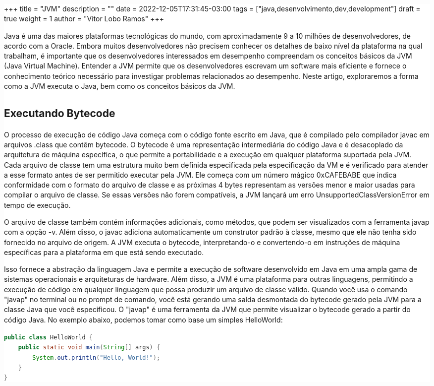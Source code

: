 +++
title = "JVM"
description = ""
date = 2022-12-05T17:31:45-03:00
tags = ["java,desenvolvimento,dev,development"]
draft = true
weight = 1
author = "Vitor Lobo Ramos"
+++



Java é uma das maiores plataformas tecnológicas do mundo, com aproximadamente 9 a 10 milhões de desenvolvedores, de acordo com a Oracle. Embora muitos desenvolvedores não precisem conhecer os detalhes de baixo nível da plataforma na qual trabalham, é importante que os desenvolvedores interessados em desempenho compreendam os conceitos básicos da JVM (Java Virtual Machine). Entender a JVM permite que os desenvolvedores escrevam um software mais eficiente e fornece o conhecimento teórico necessário para investigar problemas relacionados ao desempenho. Neste artigo, exploraremos a forma como a JVM executa o Java, bem como os conceitos básicos da JVM.

## Executando Bytecode

O processo de execução de código Java começa com o código fonte escrito em Java, que é compilado pelo compilador javac em arquivos .class que contêm bytecode. O bytecode é uma representação intermediária do código Java e é desacoplado da arquitetura de máquina específica, o que permite a portabilidade e a execução em qualquer plataforma suportada pela JVM. Cada arquivo de classe tem uma estrutura muito bem definida especificada pela especificação da VM e é verificado para atender a esse formato antes de ser permitido executar pela JVM. Ele começa com um número mágico 0xCAFEBABE que indica conformidade com o formato do arquivo de classe e as próximas 4 bytes representam as versões menor e maior usadas para compilar o arquivo de classe. Se essas versões não forem compatíveis, a JVM lançará um erro UnsupportedClassVersionError em tempo de execução.

O arquivo de classe também contém informações adicionais, como métodos, que podem ser visualizados com a ferramenta javap com a opção -v. Além disso, o javac adiciona automaticamente um construtor padrão à classe, mesmo que ele não tenha sido fornecido no arquivo de origem. A JVM executa o bytecode, interpretando-o e convertendo-o em instruções de máquina específicas para a plataforma em que está sendo executado. 

Isso fornece a abstração da linguagem Java e permite a execução de software desenvolvido em Java em uma ampla gama de sistemas operacionais e arquiteturas de hardware. Além disso, a JVM é uma plataforma para outras linguagens, permitindo a execução de código em qualquer linguagem que possa produzir um arquivo de classe válido. Quando você usa o comando "javap" no terminal ou no prompt de comando, você está gerando uma saída desmontada do bytecode gerado pela JVM para a classe Java que você especificou. O "javap" é uma ferramenta da JVM que permite visualizar o bytecode gerado a partir do código Java. No exemplo abaixo, podemos tomar como base um simples HelloWorld:

```java
public class HelloWorld {
    public static void main(String[] args) {
        System.out.println("Hello, World!");
    }
}
```

